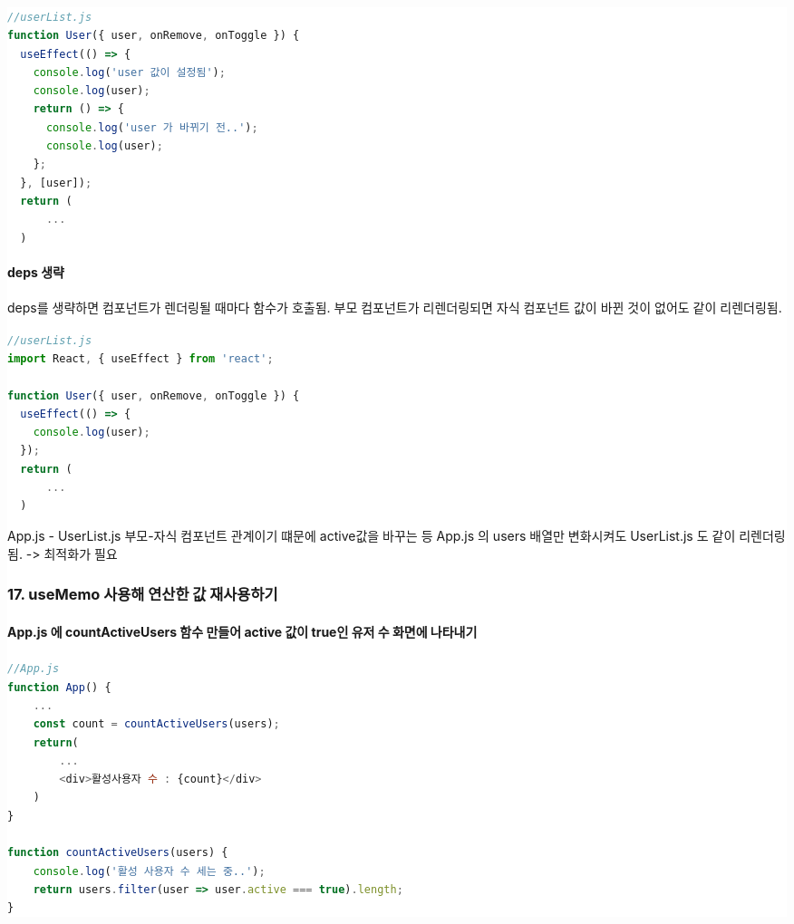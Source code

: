 ~~~javascript
//userList.js
function User({ user, onRemove, onToggle }) {
  useEffect(() => {
    console.log('user 값이 설정됨');
    console.log(user);
    return () => {
      console.log('user 가 바뀌기 전..');
      console.log(user);
    };
  }, [user]);
  return (
      ...
  )
~~~

#### deps 생략

deps를 생략하면 컴포넌트가 렌더링될 때마다 함수가 호출됨.
부모 컴포넌트가 리렌더링되면 자식 컴포넌트 값이 바뀐 것이 없어도 같이 리렌더링됨. 

~~~javascript
//userList.js
import React, { useEffect } from 'react';

function User({ user, onRemove, onToggle }) {
  useEffect(() => {
    console.log(user);
  });
  return (
      ...
  )
~~~

App.js - UserList.js 부모-자식 컴포넌트 관계이기 떄문에 active값을 바꾸는 등 App.js 의 users 배열만 변화시켜도 UserList.js 도 같이 리렌더링됨. 
-> 최적화가 필요

### 17. useMemo 사용해 연산한 값 재사용하기

#### App.js 에 countActiveUsers 함수 만들어 active 값이 true인 유저 수 화면에 나타내기

~~~javascript
//App.js
function App() {
    ...
    const count = countActiveUsers(users);
    return(
        ...
        <div>활성사용자 수 : {count}</div>
    )
}

function countActiveUsers(users) {
    console.log('활성 사용자 수 세는 중..');
    return users.filter(user => user.active === true).length;
}
~~~
